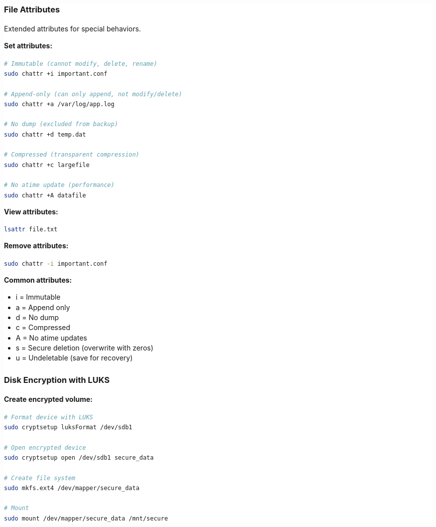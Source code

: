 ### File Attributes

Extended attributes for special behaviors.

**Set attributes:**
```bash
# Immutable (cannot modify, delete, rename)
sudo chattr +i important.conf

# Append-only (can only append, not modify/delete)
sudo chattr +a /var/log/app.log

# No dump (excluded from backup)
sudo chattr +d temp.dat

# Compressed (transparent compression)
sudo chattr +c largefile

# No atime update (performance)
sudo chattr +A datafile
```

**View attributes:**
```bash
lsattr file.txt
```

**Remove attributes:**
```bash
sudo chattr -i important.conf
```

**Common attributes:**
- i = Immutable
- a = Append only
- d = No dump
- c = Compressed
- A = No atime updates
- s = Secure deletion (overwrite with zeros)
- u = Undeletable (save for recovery)

### Disk Encryption with LUKS

**Create encrypted volume:**
```bash
# Format device with LUKS
sudo cryptsetup luksFormat /dev/sdb1

# Open encrypted device
sudo cryptsetup open /dev/sdb1 secure_data

# Create file system
sudo mkfs.ext4 /dev/mapper/secure_data

# Mount
sudo mount /dev/mapper/secure_data /mnt/secure
```
